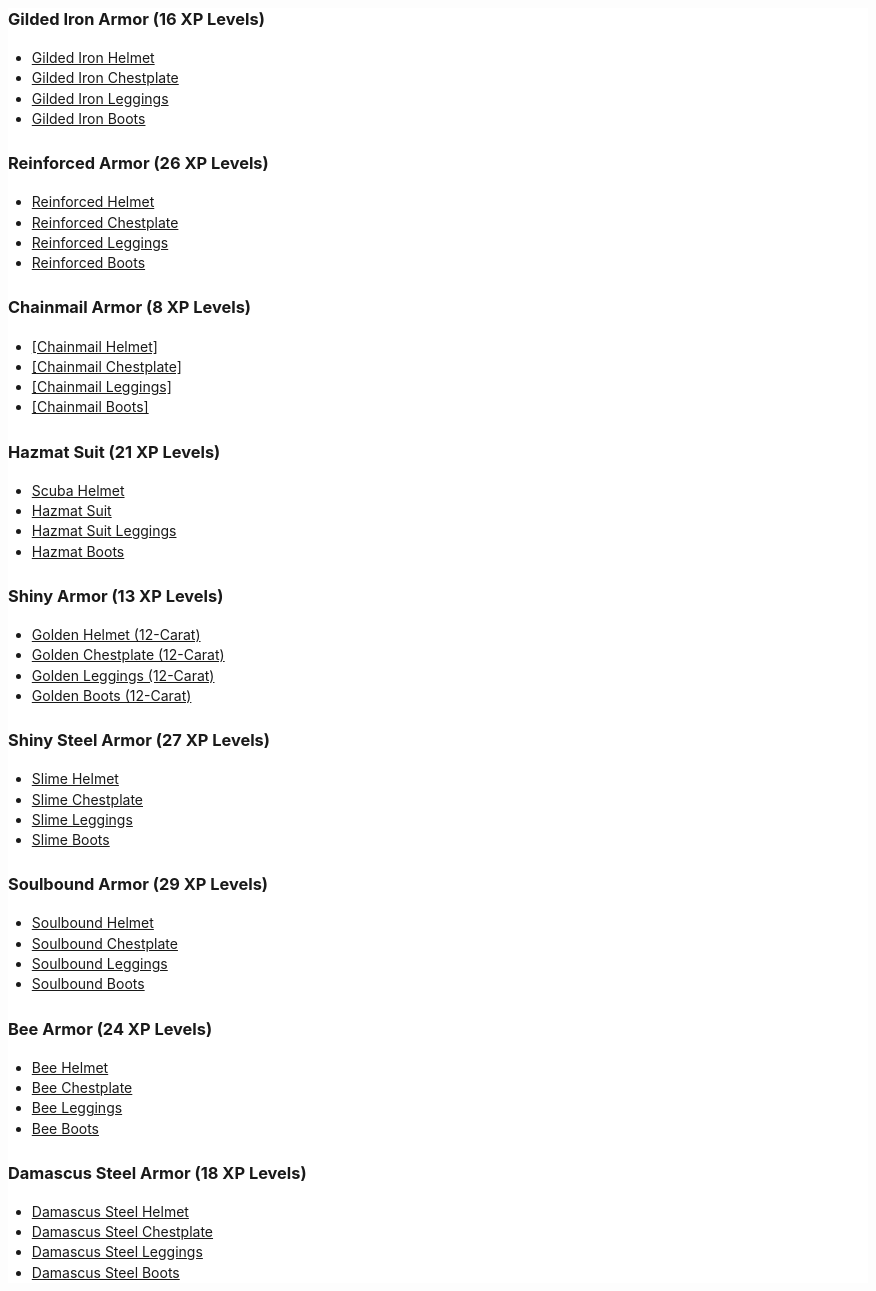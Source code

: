 ### Gilded Iron Armor (16 XP Levels)

* [Gilded Iron Helmet](armor.md#gilded-iron-helmet)
* [Gilded Iron Chestplate](armor.md#gilded-iron-chestplate)
* [Gilded Iron Leggings](armor.md#gilded-iron-leggings)
* [Gilded Iron Boots](armor.md#gilded-iron-boots)

### Reinforced Armor (26 XP Levels)

* [Reinforced Helmet](armor.md#reinforced-helmet)
* [Reinforced Chestplate](armor.md#reinforced-chestplate)
* [Reinforced Leggings](armor.md#reinforced-leggings)
* [Reinforced Boots](armor.md#reinforced-boots)

### Chainmail Armor (8 XP Levels)

* [\[Chainmail Helmet\]](armor.md#chainmail-helmet)
* [\[Chainmail Chestplate\]](armor.md#chainmail-chestplate)
* [\[Chainmail Leggings\]](armor.md#chainmail-leggings)
* [\[Chainmail Boots\]](armor.md#chainmail-boots)

### Hazmat Suit (21 XP Levels)

* [Scuba Helmet](armor.md#scuba-helmet)
* [Hazmat Suit](armor.md#hazmat-suit)
* [Hazmat Suit Leggings](armor.md#hazmat-suit-leggings)
* [Hazmat Boots](armor.md#hazmat-boots)

### Shiny Armor (13 XP Levels)

* [Golden Helmet (12-Carat)](armor.md#golden-helmet-12-carat)
* [Golden Chestplate (12-Carat)](armor.md#golden-chestplate-12-carat)
* [Golden Leggings (12-Carat)](armor.md#golden-leggings-12-carat)
* [Golden Boots (12-Carat)](armor.md#golden-boots-12-carat)

### Shiny Steel Armor (27 XP Levels)

* [Slime Helmet](magical-armor.md#slime-helmet-1)
* [Slime Chestplate](magical-armor.md#slime-chestplate-1)
* [Slime Leggings](magical-armor.md#slime-leggings-1)
* [Slime Boots](magical-armor.md#slime-boots-1)

### Soulbound Armor (29 XP Levels)

* [Soulbound Helmet](magical-armor.md#soulbound-helmet)
* [Soulbound Chestplate](magical-armor.md#soulbound-chestplate)
* [Soulbound Leggings](magical-armor.md#soulbound-leggings)
* [Soulbound Boots](magical-armor.md#soulbound-boots)

### Bee Armor (24 XP Levels)

* [Bee Helmet](magical-armor.md#bee-helmet)
* [Bee Chestplate](magical-armor.md#bee-chestplate)
* [Bee Leggings](magical-armor.md#bee-leggings)
* [Bee Boots](magical-armor.md#bee-boots)

### Damascus Steel Armor (18 XP Levels)

* [Damascus Steel Helmet](armor.md#damascus-steel-helmet)
* [Damascus Steel Chestplate](armor.md#damascus-steel-chestplate)
* [Damascus Steel Leggings](armor.md#damascus-steel-leggings)
* [Damascus Steel Boots](armor.md#damascus-steel-boots)

